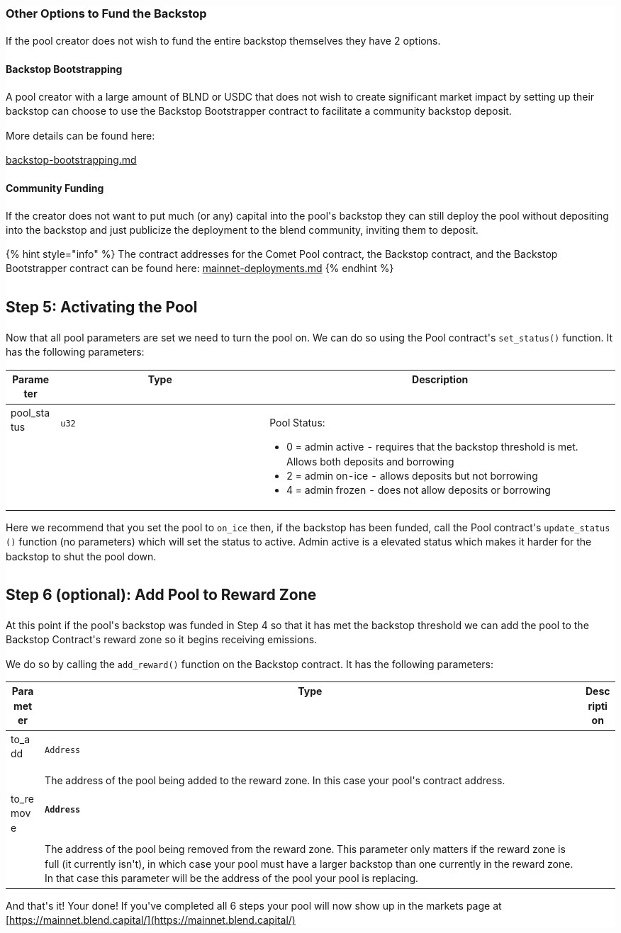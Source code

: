 ### Other Options to Fund the Backstop

If the pool creator does not wish to fund the entire backstop themselves they have 2 options.

#### Backstop Bootstrapping

A pool creator with a large amount of BLND or USDC that does not wish to create significant market impact by setting up their backstop can choose to use the Backstop Bootstrapper contract to facilitate a community backstop deposit.

More details can be found here:

[backstop-bootstrapping.md](backstop-bootstrapping.md "mention")

#### Community Funding

If the creator does not want to put much (or any) capital into the pool's backstop they can still deploy the pool without depositing into the backstop and just publicize the deployment to the blend community, inviting them to deposit.

{% hint style="info" %}
The contract addresses for the Comet Pool contract, the Backstop contract, and the Backstop Bootstrapper contract can be found here: [mainnet-deployments.md](../mainnet-deployments.md "mention")
{% endhint %}

## Step 5: Activating the Pool

Now that all pool parameters are set we need to turn the pool on. We can do so using the Pool contract's `set_status()` function. It has the following parameters:

<table><thead><tr><th>Parameter</th><th width="281">Type</th><th>Description</th></tr></thead><tbody><tr><td>pool_status</td><td><pre class="language-rust"><code class="lang-rust">u32
</code></pre></td><td><p>Pool Status:</p><ul><li>0 = admin active - requires that the backstop threshold is met. Allows both deposits and borrowing</li><li>2 = admin on-ice - allows deposits but not borrowing</li><li>4 = admin frozen - does not allow deposits or borrowing</li></ul></td></tr></tbody></table>

Here we recommend that you set the pool to `on_ice` then, if the backstop has been funded, call the Pool contract's `update_status()` function (no parameters) which will set the status to active. Admin active is a elevated status which makes it harder for the backstop to shut the pool down.

## Step 6 (optional): Add Pool to Reward Zone

At this point if the pool's backstop was funded in Step 4 so that it has met the backstop threshold we can add the pool to the Backstop Contract's reward zone so it begins receiving emissions.

We do so by calling the `add_reward()` function on the Backstop contract. It has the following parameters:

| Parameter              | Type                                                                                                                                                                                                                                                                                                                    | Description |
| ---------------------- | ----------------------------------------------------------------------------------------------------------------------------------------------------------------------------------------------------------------------------------------------------------------------------------------------------------------------- | ----------- |
| to_add                 | <pre class="language-rust"><code class="lang-rust">Address                                                                                                                                                                                                                                                              |
| </code></pre>          |                                                                                                                                                                                                                                                                                                                         |
|                        | The address of the pool being added to the reward zone. In this case your pool's contract address.                                                                                                                                                                                                                      |             |
| to_remove              | <pre class="language-rust"><code class="lang-rust"><strong>Address                                                                                                                                                                                                                                                      |
| </strong></code></pre> |                                                                                                                                                                                                                                                                                                                         |
|                        | The address of the pool being removed from the reward zone. This parameter only matters if the reward zone is full (it currently isn't), in which case your pool must have a larger backstop than one currently in the reward zone. In that case this parameter will be the address of the pool your pool is replacing. |             |

And that's it! Your done! If you've completed all 6 steps your pool will now show up in the markets page at [https://mainnet.blend.capital/](https://mainnet.blend.capital/)
